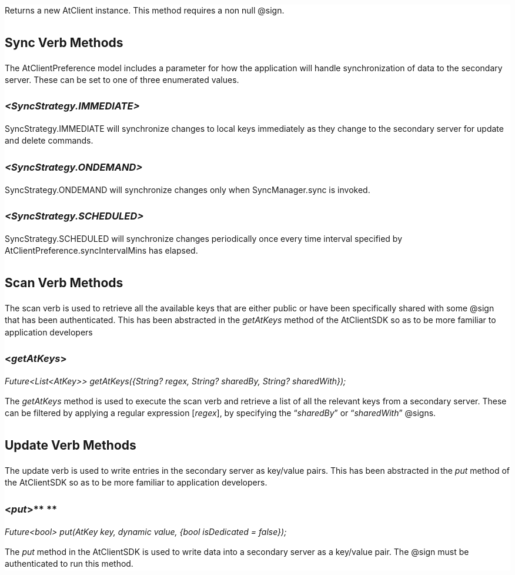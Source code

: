 Returns a new AtClient instance. This method requires a non null @sign.


## Sync Verb Methods

The AtClientPreference model includes a parameter for how the application will handle synchronization of data to the secondary server. These can be set to one of three enumerated values.


### _&lt;SyncStrategy.IMMEDIATE>_

SyncStrategy.IMMEDIATE will synchronize changes to local keys immediately as they change to the secondary server for update and delete commands.


### _&lt;SyncStrategy.ONDEMAND>_

SyncStrategy.ONDEMAND will synchronize changes only when SyncManager.sync is invoked.


### _&lt;SyncStrategy.SCHEDULED>_

SyncStrategy.SCHEDULED will synchronize changes periodically once every time interval specified by AtClientPreference.syncIntervalMins has elapsed.


## Scan Verb Methods

The scan verb is used to retrieve all the available keys that are either public or have been specifically shared with some @sign that has been authenticated. This has been abstracted in the _getAtKeys_ method of the AtClientSDK so as to be more familiar to application developers


### &lt;_getAtKeys_>

_Future&lt;List&lt;AtKey>> getAtKeys({String? regex, String? sharedBy, String? sharedWith});_

The _getAtKeys_ method is used to execute the scan verb and retrieve a list of all the relevant keys from a secondary server. These can be filtered by applying a regular expression [_regex_], by specifying the “_sharedBy_” or “_sharedWith_” @signs.


## Update Verb Methods

The update verb is used to write entries in the secondary server as key/value pairs. This has been abstracted in the _put_ method of the AtClientSDK so as to be more familiar to application developers.


### &lt;_put_>** **

_Future&lt;bool> put(AtKey key, dynamic value, {bool isDedicated = false});_

The _put_ method in the AtClientSDK is used to write data into a secondary server as a key/value pair. The @sign must be authenticated to run this method.
